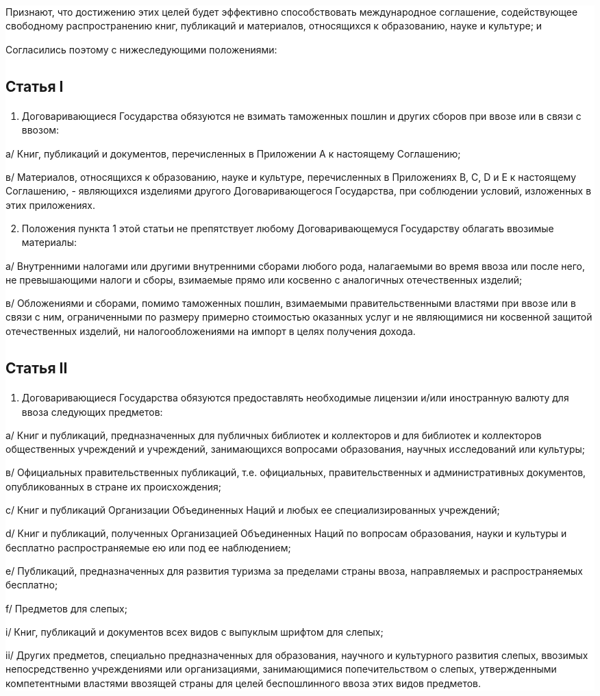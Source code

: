 Признают, что достижению этих целей будет эффективно способствовать международное соглашение, содействующее свободному распространению книг, публикаций и материалов, относящихся к образованию, науке и культуре; и

Согласились поэтому с нижеследующими положениями:

## Статья I

1. Договаривающиеся Государства обязуются не взимать таможенных пошлин и других сборов при ввозе или в связи с ввозом:

а/ Книг, публикаций и документов, перечисленных в Приложении А к настоящему Соглашению;

в/ Материалов, относящихся к образованию, науке и культуре, перечисленных в Приложениях В, С, D и Е к настоящему Соглашению, - являющихся изделиями другого Договаривающегося Государства, при соблюдении условий, изложенных в этих приложениях.

2. Положения пункта 1 этой статьи не препятствует любому Договаривающемуся Государству облагать ввозимые материалы:

а/ Внутренними налогами или другими внутренними сборами любого рода, налагаемыми во время ввоза или после него, не превышающими налоги и сборы, взимаемые прямо или косвенно с аналогичных отечественных изделий;

в/ Обложениями и сборами, помимо таможенных пошлин, взимаемыми правительственными властями при ввозе или в связи с ним, ограниченными по размеру примерно стоимостью оказанных услуг и не являющимися ни косвенной защитой отечественных изделий, ни налогообложениями на импорт в целях получения дохода.

## Статья II

1. Договаривающиеся Государства обязуются предоставлять необходимые лицензии и/или иностранную валюту для ввоза следующих предметов:

а/ Книг и публикаций, предназначенных для публичных библиотек и коллекторов и для библиотек и коллекторов общественных учреждений и учреждений, занимающихся вопросами образования, научных исследований или культуры;

в/ Официальных правительственных публикаций, т.е. официальных, правительственных и административных документов, опубликованных в стране их происхождения;

с/ Книг и публикаций Организации Объединенных Наций и любых ее специализированных учреждений;

d/ Книг и публикаций, полученных Организацией Объединенных Наций по вопросам образования, науки и культуры и бесплатно распространяемые ею или под ее наблюдением;

е/ Публикаций, предназначенных для развития туризма за пределами страны ввоза, направляемых и распространяемых бесплатно;

f/ Предметов для слепых;

i/ Книг, публикаций и документов всех видов с выпуклым шрифтом для слепых;

ii/ Других предметов, специально предназначенных для образования, научного и культурного развития слепых, ввозимых непосредственно учреждениями или организациями, занимающимися попечительством о слепых, утвержденными компетентными властями ввозящей страны для целей беспошлинного ввоза этих видов предметов.
